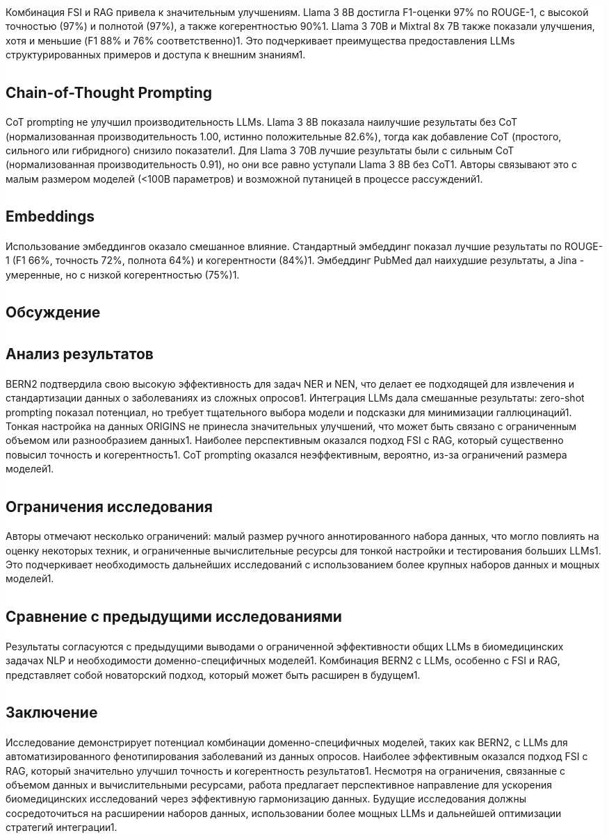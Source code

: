 Комбинация FSI и RAG привела к значительным улучшениям. Llama 3 8B достигла F1-оценки 97% по ROUGE-1, с высокой точностью (97%) и полнотой (97%), а также когерентностью 90%1. Llama 3 70B и Mixtral 8x 7B также показали улучшения, хотя и меньшие (F1 88% и 76% соответственно)1. Это подчеркивает преимущества предоставления LLMs структурированных примеров и доступа к внешним знаниям1.

## Chain-of-Thought Prompting

CoT prompting не улучшил производительность LLMs. Llama 3 8B показала наилучшие результаты без CoT (нормализованная производительность 1.00, истинно положительные 82.6%), тогда как добавление CoT (простого, сильного или гибридного) снизило показатели1. Для Llama 3 70B лучшие результаты были с сильным CoT (нормализованная производительность 0.91), но они все равно уступали Llama 3 8B без CoT1. Авторы связывают это с малым размером моделей (<100B параметров) и возможной путаницей в процессе рассуждений1.

## Embeddings

Использование эмбеддингов оказало смешанное влияние. Стандартный эмбеддинг показал лучшие результаты по ROUGE-1 (F1 66%, точность 72%, полнота 64%) и когерентности (84%)1. Эмбеддинг PubMed дал наихудшие результаты, а Jina - умеренные, но с низкой когерентностью (75%)1.

## Обсуждение

## Анализ результатов

BERN2 подтвердила свою высокую эффективность для задач NER и NEN, что делает ее подходящей для извлечения и стандартизации данных о заболеваниях из сложных опросов1. Интеграция LLMs дала смешанные результаты: zero-shot prompting показал потенциал, но требует тщательного выбора модели и подсказки для минимизации галлюцинаций1. Тонкая настройка на данных ORIGINS не принесла значительных улучшений, что может быть связано с ограниченным объемом или разнообразием данных1. Наиболее перспективным оказался подход FSI с RAG, который существенно повысил точность и когерентность1. CoT prompting оказался неэффективным, вероятно, из-за ограничений размера моделей1.

## Ограничения исследования

Авторы отмечают несколько ограничений: малый размер ручного аннотированного набора данных, что могло повлиять на оценку некоторых техник, и ограниченные вычислительные ресурсы для тонкой настройки и тестирования больших LLMs1. Это подчеркивает необходимость дальнейших исследований с использованием более крупных наборов данных и мощных моделей1.

## Сравнение с предыдущими исследованиями

Результаты согласуются с предыдущими выводами о ограниченной эффективности общих LLMs в биомедицинских задачах NLP и необходимости доменно-специфичных моделей1. Комбинация BERN2 с LLMs, особенно с FSI и RAG, представляет собой новаторский подход, который может быть расширен в будущем1.

## Заключение

Исследование демонстрирует потенциал комбинации доменно-специфичных моделей, таких как BERN2, с LLMs для автоматизированного фенотипирования заболеваний из данных опросов. Наиболее эффективным оказался подход FSI с RAG, который значительно улучшил точность и когерентность результатов1. Несмотря на ограничения, связанные с объемом данных и вычислительными ресурсами, работа предлагает перспективное направление для ускорения биомедицинских исследований через эффективную гармонизацию данных. Будущие исследования должны сосредоточиться на расширении наборов данных, использовании более мощных LLMs и дальнейшей оптимизации стратегий интеграции1.
